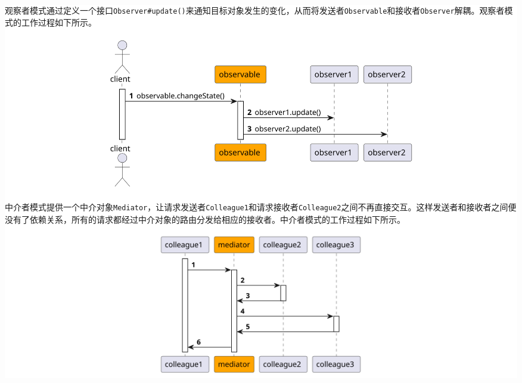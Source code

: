 </div>

观察者模式通过定义一个接口`Observer#update()`来通知目标对象发生的变化，从而将发送者`Observable`和接收者`Observer`解耦。观察者模式的工作过程如下所示。
<div align="center">
   <img src="/doc/resource/ending-of-behavioral/观察者模式请求时序图.svg" width="60%"/>
</div>

中介者模式提供一个中介对象`Mediator`，让请求发送者`Colleague1`和请求接收者`Colleague2`之间不再直接交互。这样发送者和接收者之间便没有了依赖关系，所有的请求都经过中介对象的路由分发给相应的接收者。中介者模式的工作过程如下所示。
<div align="center">
   <img src="/doc/resource/ending-of-behavioral/中介者模式请求时序图.svg" width="40%"/>
</div>
